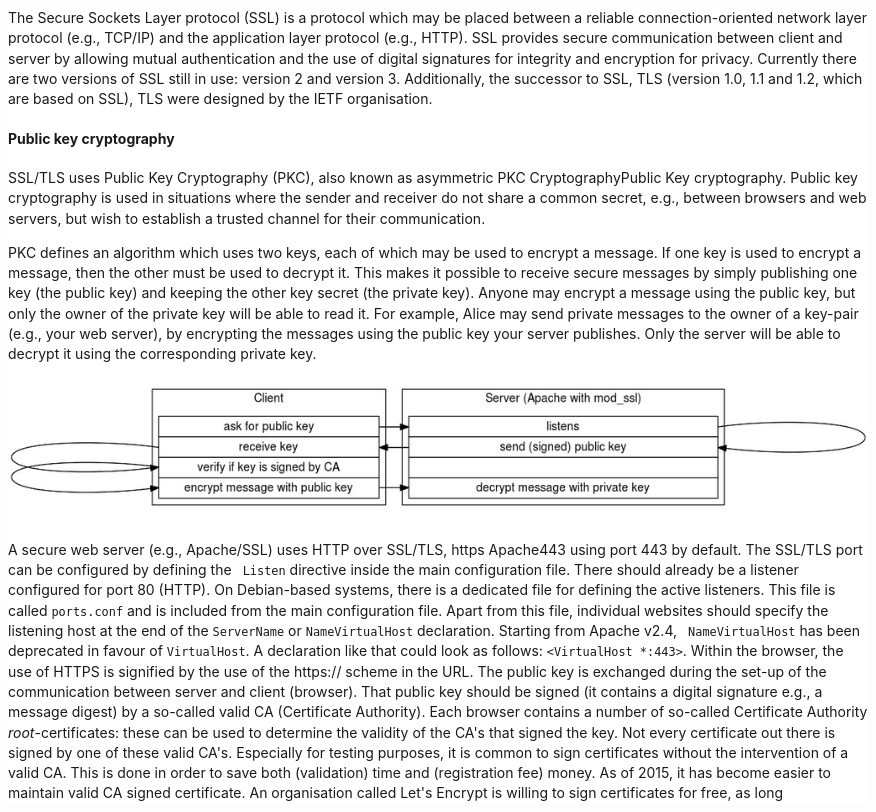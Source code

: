 The Secure Sockets Layer protocol (SSL) is a protocol which may be
placed between a reliable connection-oriented network layer protocol
(e.g., TCP/IP) and the application layer protocol (e.g., HTTP). SSL
provides secure communication between client and server by allowing
mutual authentication and the use of digital signatures for integrity
and encryption for privacy. Currently there are two versions of SSL
still in use: version 2 and version 3. Additionally, the successor to
SSL, TLS (version 1.0, 1.1 and 1.2, which are based on SSL), TLS were
designed by the IETF organisation.

####  Public key cryptography

SSL/TLS uses Public Key Cryptography (PKC), also known as asymmetric PKC
CryptographyPublic Key cryptography. Public key cryptography is used in
situations where the sender and receiver do not share a common secret,
e.g., between browsers and web servers, but wish to establish a trusted
channel for their communication.

PKC defines an algorithm which uses two keys, each of which may be used
to encrypt a message. If one key is used to encrypt a message, then the
other must be used to decrypt it. This makes it possible to receive
secure messages by simply publishing one key (the public key) and
keeping the other key secret (the private key). Anyone may encrypt a
message using the public key, but only the owner of the private key will
be able to read it. For example, Alice may send private messages to the
owner of a key-pair (e.g., your web server), by encrypting the messages
using the public key your server publishes. Only the server will be able
to decrypt it using the corresponding private key.

![](images/208-pubkey.dot.svg.jpg)


A secure web server (e.g., Apache/SSL) uses HTTP over SSL/TLS, https
Apache443 using port 443 by default. The SSL/TLS port can be configured
by defining the `
                Listen` directive inside the main configuration file.
There should already be a listener configured for port 80 (HTTP). On
Debian-based systems, there is a dedicated file for defining the active
listeners. This file is called `ports.conf` and is included from the
main configuration file. Apart from this file, individual websites
should specify the listening host at the end of the `ServerName` or
`NameVirtualHost` declaration. Starting from Apache v2.4, `
                NameVirtualHost` has been deprecated in favour of
`VirtualHost`. A declaration like that could look as follows:
`<VirtualHost *:443>`. Within the browser, the use of HTTPS is signified
by the use of the https:// scheme in the URL. The public key is
exchanged during the set-up of the communication between server and
client (browser). That public key should be signed (it contains a
digital signature e.g., a message digest) by a so-called valid CA
(Certificate Authority). Each browser contains a number of so-called
Certificate Authority *root*-certificates: these can be used to
determine the validity of the CA's that signed the key. Not every
certificate out there is signed by one of these valid CA's. Especially
for testing purposes, it is common to sign certificates without the
intervention of a valid CA. This is done in order to save both
(validation) time and (registration fee) money. As of 2015, it has
become easier to maintain valid CA signed certificate. An organisation
called Let's Encrypt is willing to sign certificates for free, as long